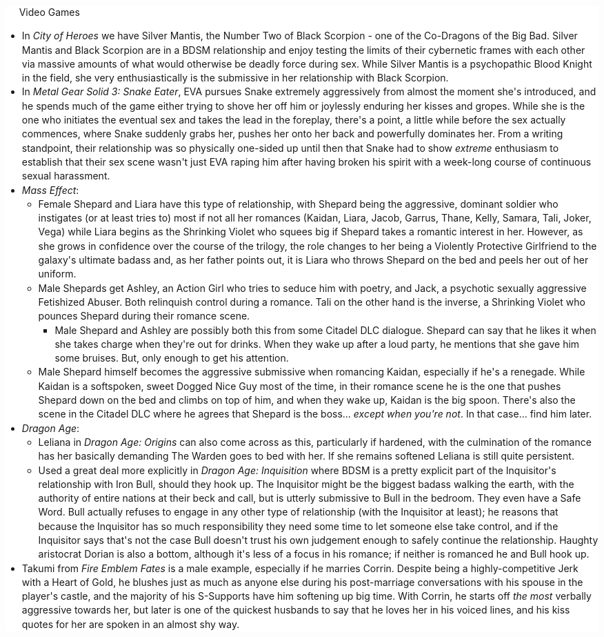      Video Games 

-   In _City of Heroes_ we have Silver Mantis, the Number Two of Black Scorpion - one of the Co-Dragons of the Big Bad. Silver Mantis and Black Scorpion are in a BDSM relationship and enjoy testing the limits of their cybernetic frames with each other via massive amounts of what would otherwise be deadly force during sex. While Silver Mantis is a psychopathic Blood Knight in the field, she very enthusiastically is the submissive in her relationship with Black Scorpion.
-   In _Metal Gear Solid 3: Snake Eater_, EVA pursues Snake extremely aggressively from almost the moment she's introduced, and he spends much of the game either trying to shove her off him or joylessly enduring her kisses and gropes. While she is the one who initiates the eventual sex and takes the lead in the foreplay, there's a point, a little while before the sex actually commences, where Snake suddenly grabs her, pushes her onto her back and powerfully dominates her. From a writing standpoint, their relationship was so physically one-sided up until then that Snake had to show _extreme_ enthusiasm to establish that their sex scene wasn't just EVA raping him after having broken his spirit with a week-long course of continuous sexual harassment.
-   _Mass Effect_:
    -   Female Shepard and Liara have this type of relationship, with Shepard being the aggressive, dominant soldier who instigates (or at least tries to) most if not all her romances (Kaidan, Liara, Jacob, Garrus, Thane, Kelly, Samara, Tali, Joker, Vega) while Liara begins as the Shrinking Violet who squees big if Shepard takes a romantic interest in her. However, as she grows in confidence over the course of the trilogy, the role changes to her being a Violently Protective Girlfriend to the galaxy's ultimate badass and, as her father points out, it is Liara who throws Shepard on the bed and peels her out of her uniform.
    -   Male Shepards get Ashley, an Action Girl who tries to seduce him with poetry, and Jack, a psychotic sexually aggressive Fetishized Abuser. Both relinquish control during a romance. Tali on the other hand is the inverse, a Shrinking Violet who pounces Shepard during their romance scene.
        -   Male Shepard and Ashley are possibly both this from some Citadel DLC dialogue. Shepard can say that he likes it when she takes charge when they're out for drinks. When they wake up after a loud party, he mentions that she gave him some bruises. But, only enough to get his attention.
    -   Male Shepard himself becomes the aggressive submissive when romancing Kaidan, especially if he's a renegade. While Kaidan is a softspoken, sweet Dogged Nice Guy most of the time, in their romance scene he is the one that pushes Shepard down on the bed and climbs on top of him, and when they wake up, Kaidan is the big spoon. There's also the scene in the Citadel DLC where he agrees that Shepard is the boss... _except when you're not_. In that case... find him later.
-   _Dragon Age_:
    -   Leliana in _Dragon Age: Origins_ can also come across as this, particularly if hardened, with the culmination of the romance has her basically demanding The Warden goes to bed with her. If she remains softened Leliana is still quite persistent.
    -   Used a great deal more explicitly in _Dragon Age: Inquisition_ where BDSM is a pretty explicit part of the Inquisitor's relationship with Iron Bull, should they hook up. The Inquisitor might be the biggest badass walking the earth, with the authority of entire nations at their beck and call, but is utterly submissive to Bull in the bedroom. They even have a Safe Word. Bull actually refuses to engage in any other type of relationship (with the Inquisitor at least); he reasons that because the Inquisitor has so much responsibility they need some time to let someone else take control, and if the Inquisitor says that's not the case Bull doesn't trust his own judgement enough to safely continue the relationship. Haughty aristocrat Dorian is also a bottom, although it's less of a focus in his romance; if neither is romanced he and Bull hook up.
-   Takumi from _Fire Emblem Fates_ is a male example, especially if he marries Corrin. Despite being a highly-competitive Jerk with a Heart of Gold, he blushes just as much as anyone else during his post-marriage conversations with his spouse in the player's castle, and the majority of his S-Supports have him softening up big time. With Corrin, he starts off _the most_ verbally aggressive towards her, but later is one of the quickest husbands to say that he loves her in his voiced lines, and his kiss quotes for her are spoken in an almost shy way.
